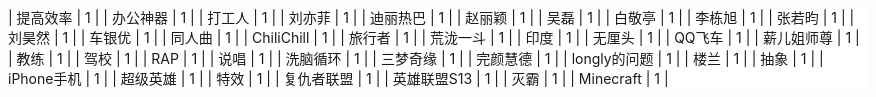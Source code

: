 | 提高效率 | 1 |
| 办公神器 | 1 |
| 打工人 | 1 |
| 刘亦菲 | 1 |
| 迪丽热巴 | 1 |
| 赵丽颖 | 1 |
| 吴磊 | 1 |
| 白敬亭 | 1 |
| 李栋旭 | 1 |
| 张若昀 | 1 |
| 刘昊然 | 1 |
| 车银优 | 1 |
| 同人曲 | 1 |
| ChiliChill | 1 |
| 旅行者 | 1 |
| 荒泷一斗 | 1 |
| 印度 | 1 |
| 无厘头 | 1 |
| QQ飞车 | 1 |
| 薪儿姐师尊 | 1 |
| 教练 | 1 |
| 驾校 | 1 |
| RAP | 1 |
| 说唱 | 1 |
| 洗脑循环 | 1 |
| 三梦奇缘 | 1 |
| 完颜慧德 | 1 |
| longly的问题 | 1 |
| 楼兰 | 1 |
| 抽象 | 1 |
| iPhone手机 | 1 |
| 超级英雄 | 1 |
| 特效 | 1 |
| 复仇者联盟 | 1 |
| 英雄联盟S13 | 1 |
| 灭霸 | 1 |
| Minecraft | 1 |